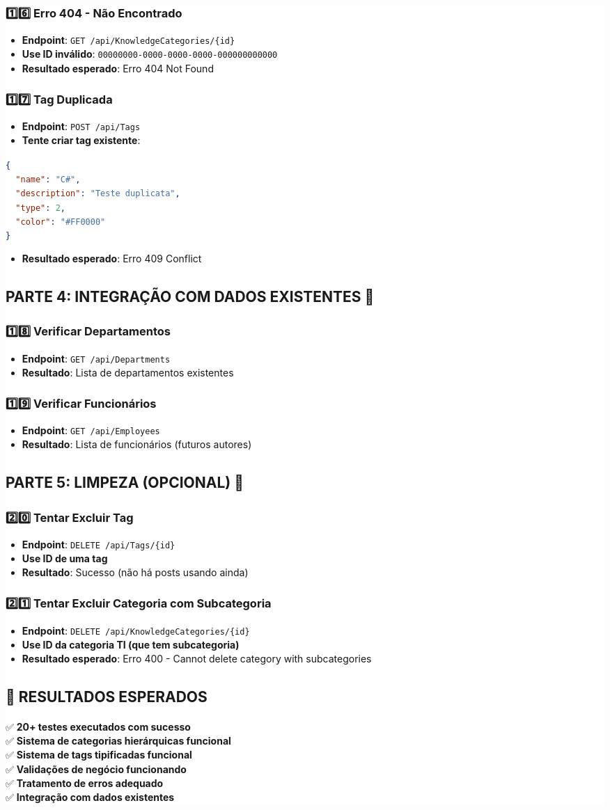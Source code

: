### **1️⃣6️⃣ Erro 404 - Não Encontrado**
- **Endpoint**: `GET /api/KnowledgeCategories/{id}`
- **Use ID inválido**: `00000000-0000-0000-0000-000000000000`
- **Resultado esperado**: Erro 404 Not Found

### **1️⃣7️⃣ Tag Duplicada**
- **Endpoint**: `POST /api/Tags`
- **Tente criar tag existente**:
```json
{
  "name": "C#",
  "description": "Teste duplicata",
  "type": 2,
  "color": "#FF0000"
}
```
- **Resultado esperado**: Erro 409 Conflict

## **PARTE 4: INTEGRAÇÃO COM DADOS EXISTENTES** 🔗

### **1️⃣8️⃣ Verificar Departamentos**
- **Endpoint**: `GET /api/Departments`
- **Resultado**: Lista de departamentos existentes

### **1️⃣9️⃣ Verificar Funcionários**
- **Endpoint**: `GET /api/Employees`
- **Resultado**: Lista de funcionários (futuros autores)

## **PARTE 5: LIMPEZA (OPCIONAL)** 🧹

### **2️⃣0️⃣ Tentar Excluir Tag**
- **Endpoint**: `DELETE /api/Tags/{id}`
- **Use ID de uma tag**
- **Resultado**: Sucesso (não há posts usando ainda)

### **2️⃣1️⃣ Tentar Excluir Categoria com Subcategoria**
- **Endpoint**: `DELETE /api/KnowledgeCategories/{id}`
- **Use ID da categoria TI (que tem subcategoria)**
- **Resultado esperado**: Erro 400 - Cannot delete category with subcategories

## 🎉 **RESULTADOS ESPERADOS**

✅ **20+ testes executados com sucesso**  
✅ **Sistema de categorias hierárquicas funcional**  
✅ **Sistema de tags tipificadas funcional**  
✅ **Validações de negócio funcionando**  
✅ **Tratamento de erros adequado**  
✅ **Integração com dados existentes**  
